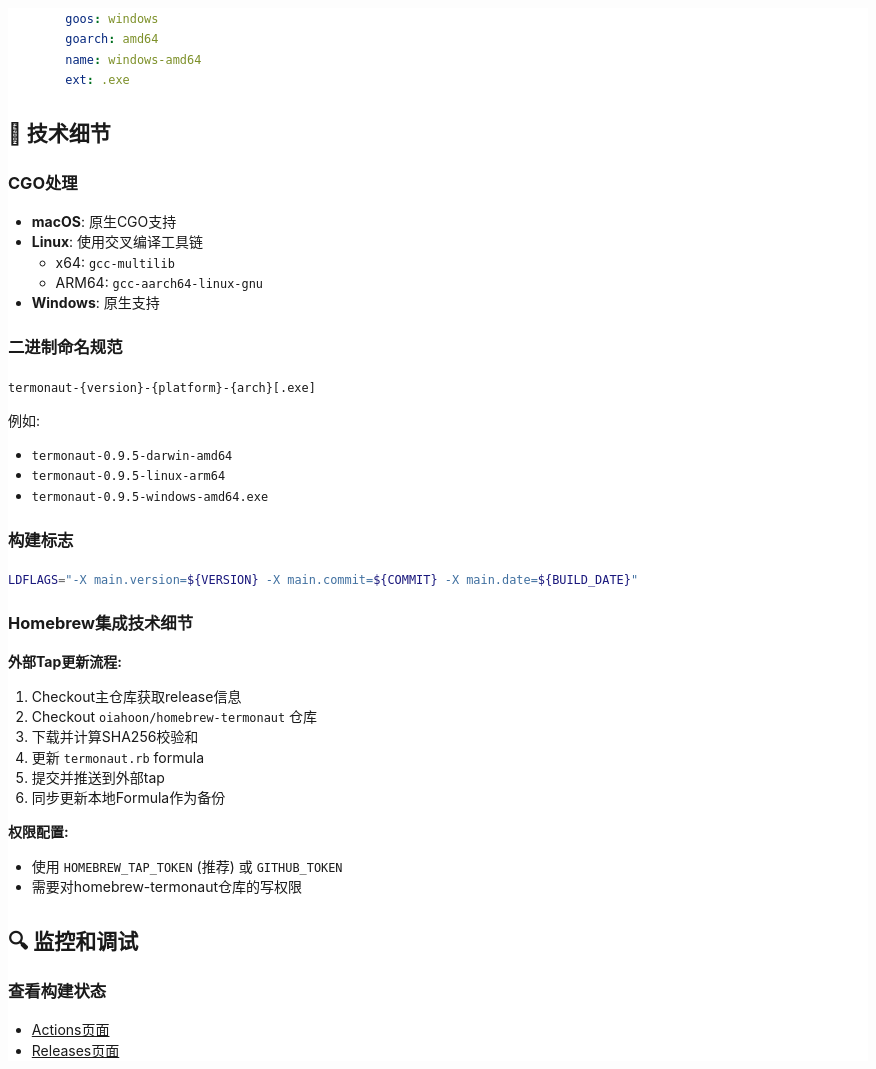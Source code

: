```yaml
        goos: windows
        goarch: amd64
        name: windows-amd64
        ext: .exe
```

## 🔧 技术细节

### CGO处理
- **macOS**: 原生CGO支持
- **Linux**: 使用交叉编译工具链
  - x64: `gcc-multilib`
  - ARM64: `gcc-aarch64-linux-gnu`
- **Windows**: 原生支持

### 二进制命名规范
```
termonaut-{version}-{platform}-{arch}[.exe]
```

例如:
- `termonaut-0.9.5-darwin-amd64`
- `termonaut-0.9.5-linux-arm64`
- `termonaut-0.9.5-windows-amd64.exe`

### 构建标志
```bash
LDFLAGS="-X main.version=${VERSION} -X main.commit=${COMMIT} -X main.date=${BUILD_DATE}"
```

### Homebrew集成技术细节

**外部Tap更新流程:**
1. Checkout主仓库获取release信息
2. Checkout `oiahoon/homebrew-termonaut` 仓库
3. 下载并计算SHA256校验和
4. 更新 `termonaut.rb` formula
5. 提交并推送到外部tap
6. 同步更新本地Formula作为备份

**权限配置:**
- 使用 `HOMEBREW_TAP_TOKEN` (推荐) 或 `GITHUB_TOKEN`
- 需要对homebrew-termonaut仓库的写权限

## 🔍 监控和调试

### 查看构建状态
- [Actions页面](https://github.com/oiahoon/termonaut/actions)
- [Releases页面](https://github.com/oiahoon/termonaut/releases)
